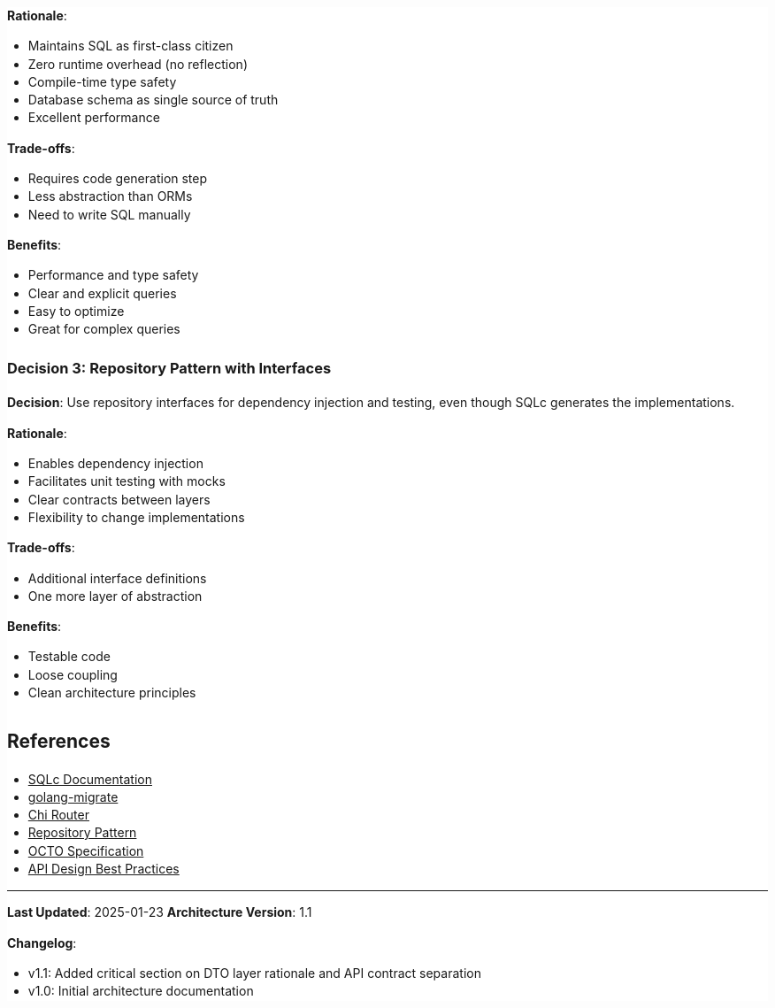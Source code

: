**Rationale**:
- Maintains SQL as first-class citizen
- Zero runtime overhead (no reflection)
- Compile-time type safety
- Database schema as single source of truth
- Excellent performance

**Trade-offs**:
- Requires code generation step
- Less abstraction than ORMs
- Need to write SQL manually

**Benefits**:
- Performance and type safety
- Clear and explicit queries
- Easy to optimize
- Great for complex queries

### Decision 3: Repository Pattern with Interfaces

**Decision**: Use repository interfaces for dependency injection and testing, even though SQLc generates the implementations.

**Rationale**:
- Enables dependency injection
- Facilitates unit testing with mocks
- Clear contracts between layers
- Flexibility to change implementations

**Trade-offs**:
- Additional interface definitions
- One more layer of abstraction

**Benefits**:
- Testable code
- Loose coupling
- Clean architecture principles

## References

- [SQLc Documentation](https://docs.sqlc.dev/)
- [golang-migrate](https://github.com/golang-migrate/migrate)
- [Chi Router](https://github.com/go-chi/chi)
- [Repository Pattern](https://martinfowler.com/eaaCatalog/repository.html)
- [OCTO Specification](https://octospec.com/)
- [API Design Best Practices](https://restfulapi.net/)

---

**Last Updated**: 2025-01-23
**Architecture Version**: 1.1

**Changelog**:
- v1.1: Added critical section on DTO layer rationale and API contract separation
- v1.0: Initial architecture documentation

